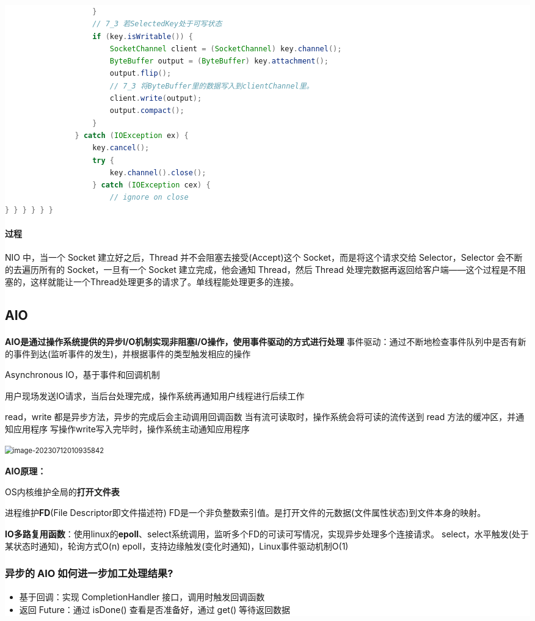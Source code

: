 ```java
                    }
                    // 7_3 若SelectedKey处于可写状态
                    if (key.isWritable()) {
                        SocketChannel client = (SocketChannel) key.channel();
                        ByteBuffer output = (ByteBuffer) key.attachment();
                        output.flip();
                        // 7_3 将ByteBuffer里的数据写入到clientChannel里。
                        client.write(output);
                        output.compact();
                    }
                } catch (IOException ex) {
                    key.cancel();
                    try {
                        key.channel().close();
                    } catch (IOException cex) {
                        // ignore on close
} } } } } }
```

#### 过程

NIO 中，当一个 Socket 建立好之后，Thread 并不会阻塞去接受(Accept)这个 Socket，而是将这个请求交给 Selector，Selector 会不断的去遍历所有的 Socket，一旦有一个 Socket 建立完成，他会通知 Thread，然后 Thread 处理完数据再返回给客户端——这个过程是不阻塞的，这样就能让一个Thread处理更多的请求了。单线程能处理更多的连接。

## AIO

**AIO是通过操作系统提供的异步I/O机制实现非阻塞I/O操作，使用事件驱动的方式进行处理**
事件驱动：通过不断地检查事件队列中是否有新的事件到达(监听事件的发生)，并根据事件的类型触发相应的操作

Asynchronous IO，基于事件和回调机制

用户现场发送IO请求，当后台处理完成，操作系统再通知用户线程进行后续工作

read，write 都是异步方法，异步的完成后会主动调用回调函数
当有流可读取时，操作系统会将可读的流传送到 read 方法的缓冲区，并通知应用程序
写操作write写入完毕时，操作系统主动通知应用程序

<img src="https://cdn.jsdelivr.net/gh/ChenXiangcheng1/image-hosting1/img/2023_07_12_01_09.png" alt="image-20230712010935842" style="zoom:80%;" />

**AIO原理：**

OS内核维护全局的**打开文件表**

进程维护**FD**(File Descriptor即文件描述符)
  FD是一个非负整数索引值。是打开文件的元数据(文件属性状态)到文件本身的映射。

**IO多路复用函数**：使用linux的**epoll**、select系统调用，监听多个FD的可读可写情况，实现异步处理多个连接请求。
select，水平触发(处于某状态时通知)，轮询方式O(n)
epoll，支持边缘触发(变化时通知)，Linux事件驱动机制O(1)

### 异步的 AIO 如何进一步加工处理结果?

* 基于回调：实现 CompletionHandler 接口，调用时触发回调函数
* 返回 Future：通过 isDone() 查看是否准备好，通过 get() 等待返回数据
